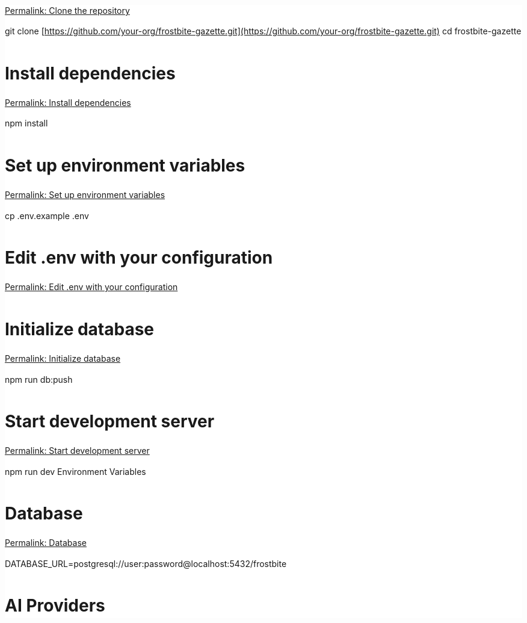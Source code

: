 [Permalink: Clone the repository](https://github.com/reverb256/Frostbite-Gazette#clone-the-repository)

git clone [https://github.com/your-org/frostbite-gazette.git](https://github.com/your-org/frostbite-gazette.git)
cd frostbite-gazette

# Install dependencies

[Permalink: Install dependencies](https://github.com/reverb256/Frostbite-Gazette#install-dependencies)

npm install

# Set up environment variables

[Permalink: Set up environment variables](https://github.com/reverb256/Frostbite-Gazette#set-up-environment-variables)

cp .env.example .env

# Edit .env with your configuration

[Permalink: Edit .env with your configuration](https://github.com/reverb256/Frostbite-Gazette#edit-env-with-your-configuration)

# Initialize database

[Permalink: Initialize database](https://github.com/reverb256/Frostbite-Gazette#initialize-database)

npm run db:push

# Start development server

[Permalink: Start development server](https://github.com/reverb256/Frostbite-Gazette#start-development-server)

npm run dev
Environment Variables

# Database

[Permalink: Database](https://github.com/reverb256/Frostbite-Gazette#database)

DATABASE\_URL=postgresql://user:password@localhost:5432/frostbite

# AI Providers
